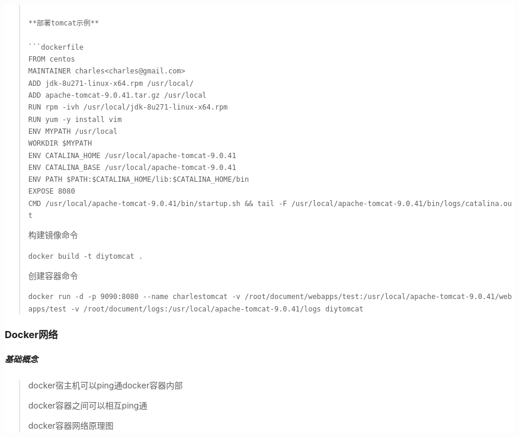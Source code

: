 > ```
>
> **部署tomcat示例**
>
> ```dockerfile
> FROM centos
> MAINTAINER charles<charles@gmail.com>
> ADD jdk-8u271-linux-x64.rpm /usr/local/
> ADD apache-tomcat-9.0.41.tar.gz /usr/local
> RUN rpm -ivh /usr/local/jdk-8u271-linux-x64.rpm
> RUN yum -y install vim
> ENV MYPATH /usr/local
> WORKDIR $MYPATH
> ENV CATALINA_HOME /usr/local/apache-tomcat-9.0.41
> ENV CATALINA_BASE /usr/local/apache-tomcat-9.0.41
> ENV PATH $PATH:$CATALINA_HOME/lib:$CATALINA_HOME/bin
> EXPOSE 8080
> CMD /usr/local/apache-tomcat-9.0.41/bin/startup.sh && tail -F /usr/local/apache-tomcat-9.0.41/bin/logs/catalina.out
> ```
>
> 构建镜像命令
>
> ```shell
> docker build -t diytomcat .
> ```
>
> 创建容器命令
>
> ```shell
> docker run -d -p 9090:8080 --name charlestomcat -v /root/document/webapps/test:/usr/local/apache-tomcat-9.0.41/webapps/test -v /root/document/logs:/usr/local/apache-tomcat-9.0.41/logs diytomcat
> ```

### Docker网络

##### 基础概念

> docker宿主机可以ping通docker容器内部
>
> docker容器之间可以相互ping通
>
> docker容器网络原理图
>